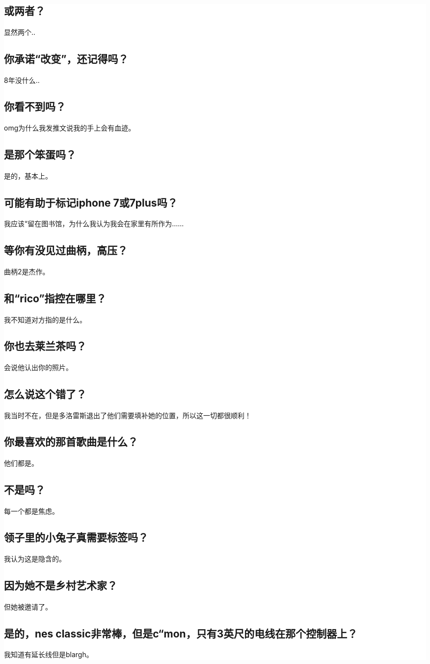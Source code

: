 ##  或两者？
显然两个..

## 你承诺“改变”，还记得吗？
8年没什么..

## 你看不到吗？
omg为什么我发推文说我的手上会有血迹。

## 是那个笨蛋吗？
是的，基本上。

## 可能有助于标记iphone 7或7plus吗？
我应该“留在图书馆，为什么我认为我会在家里有所作为......

## 等你有没见过曲柄，高压？
曲柄2是杰作。

## 和“rico”指控在哪里？
我不知道对方指的是什么。

## 你也去莱兰茶吗？
会说他认出你的照片。

## 怎么说这个错了？
我当时不在，但是多洛雷斯退出了他们需要填补她的位置，所以这一切都很顺利！

## 你最喜欢的那首歌曲是什么？
他们都是。

## 不是吗？
每一个都是焦虑。

## 领子里的小兔子真需要标签吗？
我认为这是隐含的。

## 因为她不是乡村艺术家？
但她被邀请了。

## 是的，nes classic非常棒，但是c“mon，只有3英尺的电线在那个控制器上？
我知道有延长线但是blargh。
